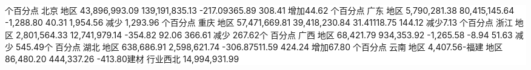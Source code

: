 个百分点
北京
地区
43,896,993.09
139,191,835.13
-217.09365.89
308.41
增加44.62
个百分点
广东
地区
5,790,281.38
80,415,145.64
-1,288.80
40.31
1,954.56
减少
1,293.96
个百分点
重庆
地区
57,471,669.81
39,418,230.84
31.41118.75
144.12
减少7.13
个百分点
浙江
地区
2,801,564.33
12,741,979.14
-354.82
92.06
366.61
减少
267.62个
百分点
广西
地区
68,421.79
934,353.92
-1,265.58
-8.94
51.63
减少
545.49个
百分点
湖北
地区
638,686.91
2,598,621.74
-306.87511.59
424.24
增加67.80
个百分点
云南
地区
4,407.56-福建
地区
86,480.20
444,337.26
-413.80建材
行业西北
14,994,931.99